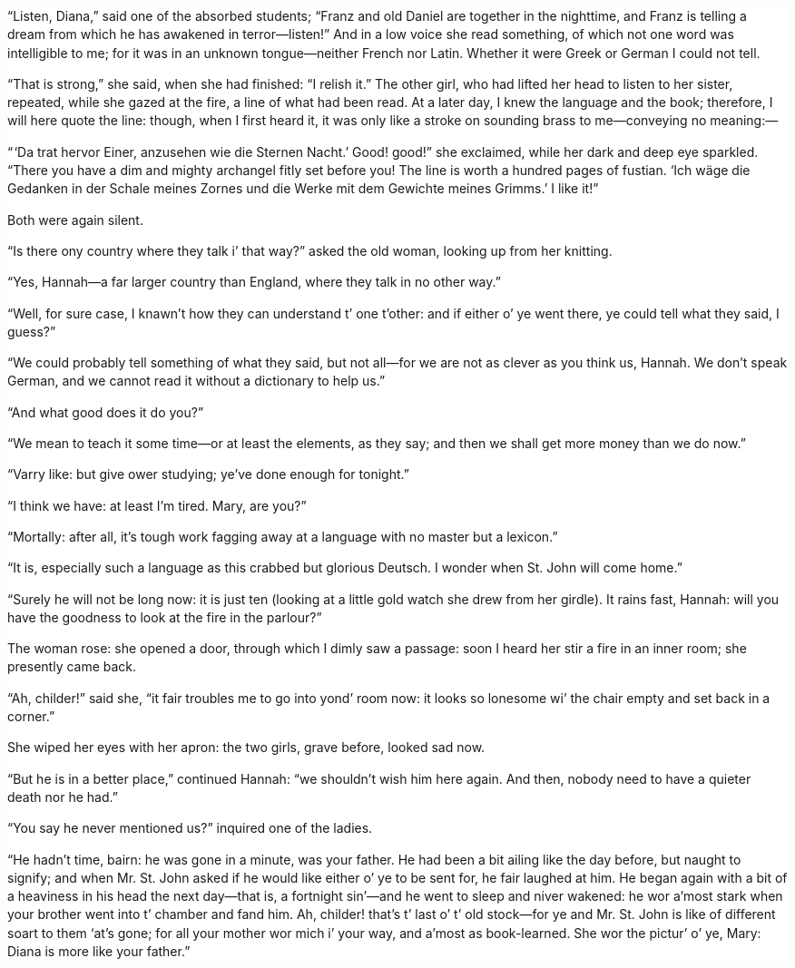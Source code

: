 “Listen, Diana,” said one of the absorbed students; “Franz and old Daniel are together in the nighttime, and Franz is telling a dream from which he has awakened in terror⁠—listen!” And in a low voice she read something, of which not one word was intelligible to me; for it was in an unknown tongue⁠—neither French nor Latin. Whether it were Greek or German I could not tell.

“That is strong,” she said, when she had finished: “I relish it.” The other girl, who had lifted her head to listen to her sister, repeated, while she gazed at the fire, a line of what had been read. At a later day, I knew the language and the book; therefore, I will here quote the line: though, when I first heard it, it was only like a stroke on sounding brass to me⁠—conveying no meaning:⁠—

“ ‘Da trat hervor Einer, anzusehen wie die Sternen Nacht.’ Good! good!” she exclaimed, while her dark and deep eye sparkled. “There you have a dim and mighty archangel fitly set before you! The line is worth a hundred pages of fustian. ‘Ich wäge die Gedanken in der Schale meines Zornes und die Werke mit dem Gewichte meines Grimms.’ I like it!”

Both were again silent.

“Is there ony country where they talk i’ that way?” asked the old woman, looking up from her knitting.

“Yes, Hannah⁠—a far larger country than England, where they talk in no other way.”

“Well, for sure case, I knawn’t how they can understand t’ one t’other: and if either o’ ye went there, ye could tell what they said, I guess?”

“We could probably tell something of what they said, but not all⁠—for we are not as clever as you think us, Hannah. We don’t speak German, and we cannot read it without a dictionary to help us.”

“And what good does it do you?”

“We mean to teach it some time⁠—or at least the elements, as they say; and then we shall get more money than we do now.”

“Varry like: but give ower studying; ye’ve done enough for tonight.”

“I think we have: at least I’m tired. Mary, are you?”

“Mortally: after all, it’s tough work fagging away at a language with no master but a lexicon.”

“It is, especially such a language as this crabbed but glorious Deutsch. I wonder when St. John will come home.”

“Surely he will not be long now: it is just ten \(looking at a little gold watch she drew from her girdle\). It rains fast, Hannah: will you have the goodness to look at the fire in the parlour?”

The woman rose: she opened a door, through which I dimly saw a passage: soon I heard her stir a fire in an inner room; she presently came back.

“Ah, childer!” said she, “it fair troubles me to go into yond’ room now: it looks so lonesome wi’ the chair empty and set back in a corner.”

She wiped her eyes with her apron: the two girls, grave before, looked sad now.

“But he is in a better place,” continued Hannah: “we shouldn’t wish him here again. And then, nobody need to have a quieter death nor he had.”

“You say he never mentioned us?” inquired one of the ladies.

“He hadn’t time, bairn: he was gone in a minute, was your father. He had been a bit ailing like the day before, but naught to signify; and when Mr. St. John asked if he would like either o’ ye to be sent for, he fair laughed at him. He began again with a bit of a heaviness in his head the next day⁠—that is, a fortnight sin’⁠—and he went to sleep and niver wakened: he wor a’most stark when your brother went into t’ chamber and fand him. Ah, childer! that’s t’ last o’ t’ old stock⁠—for ye and Mr. St. John is like of different soart to them ‘at’s gone; for all your mother wor mich i’ your way, and a’most as book-learned. She wor the pictur’ o’ ye, Mary: Diana is more like your father.”
